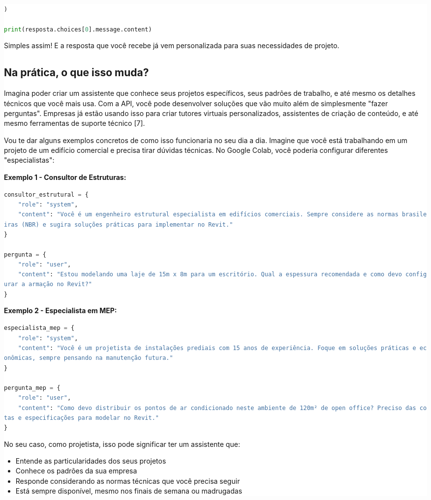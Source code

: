 ```python
)

print(resposta.choices[0].message.content)
```

Simples assim! E a resposta que você recebe já vem personalizada para suas necessidades de projeto.

## Na prática, o que isso muda?

Imagina poder criar um assistente que conhece seus projetos específicos, seus padrões de trabalho, e até mesmo os detalhes técnicos que você mais usa. Com a API, você pode desenvolver soluções que vão muito além de simplesmente "fazer perguntas". Empresas já estão usando isso para criar tutores virtuais personalizados, assistentes de criação de conteúdo, e até mesmo ferramentas de suporte técnico [7].

Vou te dar alguns exemplos concretos de como isso funcionaria no seu dia a dia. Imagine que você está trabalhando em um projeto de um edifício comercial e precisa tirar dúvidas técnicas. No Google Colab, você poderia configurar diferentes "especialistas":

**Exemplo 1 - Consultor de Estruturas:**
```python
consultor_estrutural = {
    "role": "system",
    "content": "Você é um engenheiro estrutural especialista em edifícios comerciais. Sempre considere as normas brasileiras (NBR) e sugira soluções práticas para implementar no Revit."
}

pergunta = {
    "role": "user", 
    "content": "Estou modelando uma laje de 15m x 8m para um escritório. Qual a espessura recomendada e como devo configurar a armação no Revit?"
}
```

**Exemplo 2 - Especialista em MEP:**
```python
especialista_mep = {
    "role": "system",
    "content": "Você é um projetista de instalações prediais com 15 anos de experiência. Foque em soluções práticas e econômicas, sempre pensando na manutenção futura."
}

pergunta_mep = {
    "role": "user",
    "content": "Como devo distribuir os pontos de ar condicionado neste ambiente de 120m² de open office? Preciso das cotas e especificações para modelar no Revit."
}
```

No seu caso, como projetista, isso pode significar ter um assistente que:
- Entende as particularidades dos seus projetos
- Conhece os padrões da sua empresa
- Responde considerando as normas técnicas que você precisa seguir
- Está sempre disponível, mesmo nos finais de semana ou madrugadas
